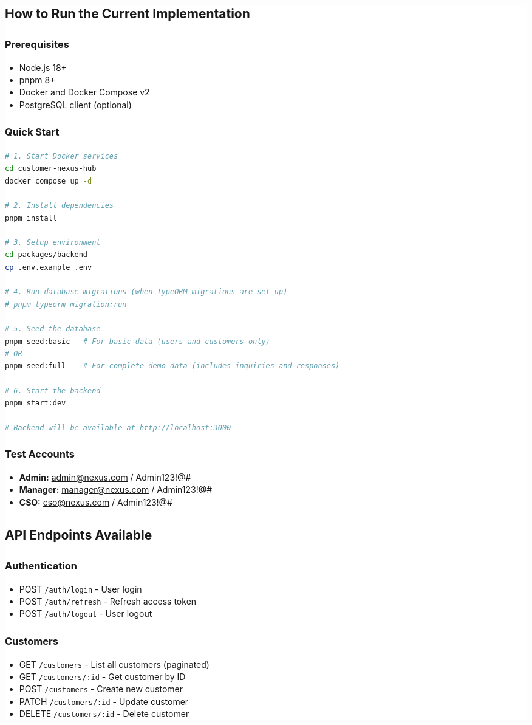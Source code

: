 ## How to Run the Current Implementation

### Prerequisites
- Node.js 18+
- pnpm 8+
- Docker and Docker Compose v2
- PostgreSQL client (optional)

### Quick Start

```bash
# 1. Start Docker services
cd customer-nexus-hub
docker compose up -d

# 2. Install dependencies
pnpm install

# 3. Setup environment
cd packages/backend
cp .env.example .env

# 4. Run database migrations (when TypeORM migrations are set up)
# pnpm typeorm migration:run

# 5. Seed the database
pnpm seed:basic   # For basic data (users and customers only)
# OR
pnpm seed:full    # For complete demo data (includes inquiries and responses)

# 6. Start the backend
pnpm start:dev

# Backend will be available at http://localhost:3000
```

### Test Accounts
- **Admin:** admin@nexus.com / Admin123!@#
- **Manager:** manager@nexus.com / Admin123!@#
- **CSO:** cso@nexus.com / Admin123!@#

## API Endpoints Available

### Authentication
- POST `/auth/login` - User login
- POST `/auth/refresh` - Refresh access token
- POST `/auth/logout` - User logout

### Customers
- GET `/customers` - List all customers (paginated)
- GET `/customers/:id` - Get customer by ID
- POST `/customers` - Create new customer
- PATCH `/customers/:id` - Update customer
- DELETE `/customers/:id` - Delete customer
